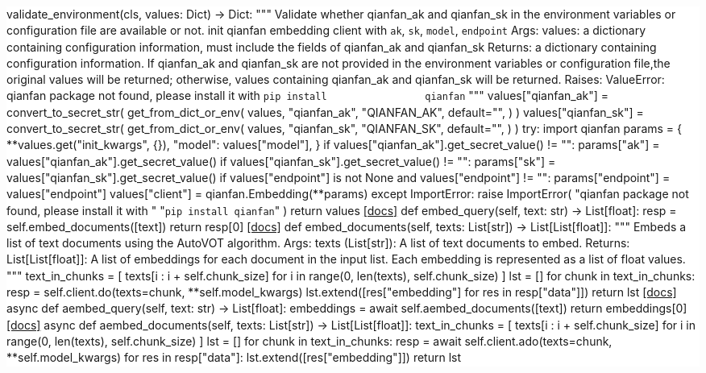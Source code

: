 validate_environment(cls, values: Dict) -> Dict:             """             Validate whether qianfan_ak and qianfan_sk in the environment variables or             configuration file are available or not.                  init qianfan embedding client with `ak`, `sk`, `model`, `endpoint`                  Args:                      values: a dictionary containing configuration information, must include the                 fields of qianfan_ak and qianfan_sk             Returns:                      a dictionary containing configuration information. If qianfan_ak and                 qianfan_sk are not provided in the environment variables or configuration                 file,the original values will be returned; otherwise, values containing                 qianfan_ak and qianfan_sk will be returned.             Raises:                      ValueError: qianfan package not found, please install it with `pip install                 qianfan`             """             values["qianfan_ak"] = convert_to_secret_str(                 get_from_dict_or_env(                     values,                     "qianfan_ak",                     "QIANFAN_AK",                     default="",                 )             )             values["qianfan_sk"] = convert_to_secret_str(                 get_from_dict_or_env(                     values,                     "qianfan_sk",                     "QIANFAN_SK",                     default="",                 )             )                  try:                 import qianfan                      params = {                     **values.get("init_kwargs", {}),                     "model": values["model"],                 }                 if values["qianfan_ak"].get_secret_value() != "":                     params["ak"] = values["qianfan_ak"].get_secret_value()                 if values["qianfan_sk"].get_secret_value() != "":                     params["sk"] = values["qianfan_sk"].get_secret_value()                 if values["endpoint"] is not None and values["endpoint"] != "":                     params["endpoint"] = values["endpoint"]                 values["client"] = qianfan.Embedding(**params)             except ImportError:                 raise ImportError(                     "qianfan package not found, please install it with "                     "`pip install qianfan`"                 )             return values                                        [[docs]](https://python.langchain.com/api_reference/community/embeddings/langchain_community.embeddings.baidu_qianfan_endpoint.QianfanEmbeddingsEndpoint.html#langchain_community.embeddings.baidu_qianfan_endpoint.QianfanEmbeddingsEndpoint.embed_query)         def embed_query(self, text: str) -> List[float]:             resp = self.embed_documents([text])             return resp[0]                                        [[docs]](https://python.langchain.com/api_reference/community/embeddings/langchain_community.embeddings.baidu_qianfan_endpoint.QianfanEmbeddingsEndpoint.html#langchain_community.embeddings.baidu_qianfan_endpoint.QianfanEmbeddingsEndpoint.embed_documents)         def embed_documents(self, texts: List[str]) -> List[List[float]]:             """             Embeds a list of text documents using the AutoVOT algorithm.                  Args:                 texts (List[str]): A list of text documents to embed.                  Returns:                 List[List[float]]: A list of embeddings for each document in the input list.                                 Each embedding is represented as a list of float values.             """             text_in_chunks =
[                 texts[i : i + self.chunk_size]                 for i in range(0, len(texts), self.chunk_size)             ]             lst = []             for chunk in text_in_chunks:                 resp = self.client.do(texts=chunk, **self.model_kwargs)                 lst.extend([res["embedding"] for res in resp["data"]])             return lst                                        [[docs]](https://python.langchain.com/api_reference/community/embeddings/langchain_community.embeddings.baidu_qianfan_endpoint.QianfanEmbeddingsEndpoint.html#langchain_community.embeddings.baidu_qianfan_endpoint.QianfanEmbeddingsEndpoint.aembed_query)         async def aembed_query(self, text: str) -> List[float]:             embeddings = await self.aembed_documents([text])             return embeddings[0]                                        [[docs]](https://python.langchain.com/api_reference/community/embeddings/langchain_community.embeddings.baidu_qianfan_endpoint.QianfanEmbeddingsEndpoint.html#langchain_community.embeddings.baidu_qianfan_endpoint.QianfanEmbeddingsEndpoint.aembed_documents)         async def aembed_documents(self, texts: List[str]) -> List[List[float]]:             text_in_chunks = [                 texts[i : i + self.chunk_size]                 for i in range(0, len(texts), self.chunk_size)             ]             lst = []             for chunk in text_in_chunks:                 resp = await self.client.ado(texts=chunk, **self.model_kwargs)                 for res in resp["data"]:                     lst.extend([res["embedding"]])             return lst